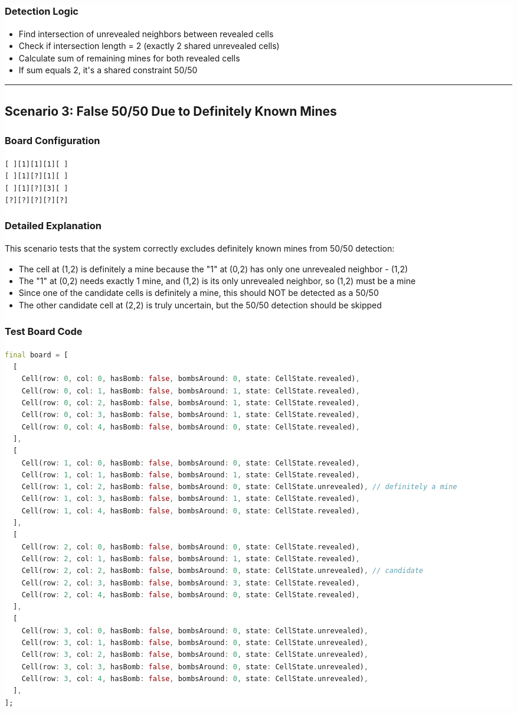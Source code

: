 ```dart
```

### Detection Logic
- Find intersection of unrevealed neighbors between revealed cells
- Check if intersection length = 2 (exactly 2 shared unrevealed cells)
- Calculate sum of remaining mines for both revealed cells
- If sum equals 2, it's a shared constraint 50/50

---

## Scenario 3: False 50/50 Due to Definitely Known Mines

### Board Configuration
```
[ ][1][1][1][ ]
[ ][1][?][1][ ]
[ ][1][?][3][ ]
[?][?][?][?][?]
```

### Detailed Explanation
This scenario tests that the system correctly excludes definitely known mines from 50/50 detection:
- The cell at (1,2) is definitely a mine because the "1" at (0,2) has only one unrevealed neighbor - (1,2)
- The "1" at (0,2) needs exactly 1 mine, and (1,2) is its only unrevealed neighbor, so (1,2) must be a mine
- Since one of the candidate cells is definitely a mine, this should NOT be detected as a 50/50
- The other candidate cell at (2,2) is truly uncertain, but the 50/50 detection should be skipped

### Test Board Code
```dart
final board = [
  [
    Cell(row: 0, col: 0, hasBomb: false, bombsAround: 0, state: CellState.revealed),
    Cell(row: 0, col: 1, hasBomb: false, bombsAround: 1, state: CellState.revealed),
    Cell(row: 0, col: 2, hasBomb: false, bombsAround: 1, state: CellState.revealed),
    Cell(row: 0, col: 3, hasBomb: false, bombsAround: 1, state: CellState.revealed),
    Cell(row: 0, col: 4, hasBomb: false, bombsAround: 0, state: CellState.revealed),
  ],
  [
    Cell(row: 1, col: 0, hasBomb: false, bombsAround: 0, state: CellState.revealed),
    Cell(row: 1, col: 1, hasBomb: false, bombsAround: 1, state: CellState.revealed),
    Cell(row: 1, col: 2, hasBomb: false, bombsAround: 0, state: CellState.unrevealed), // definitely a mine
    Cell(row: 1, col: 3, hasBomb: false, bombsAround: 1, state: CellState.revealed),
    Cell(row: 1, col: 4, hasBomb: false, bombsAround: 0, state: CellState.revealed),
  ],
  [
    Cell(row: 2, col: 0, hasBomb: false, bombsAround: 0, state: CellState.revealed),
    Cell(row: 2, col: 1, hasBomb: false, bombsAround: 1, state: CellState.revealed),
    Cell(row: 2, col: 2, hasBomb: false, bombsAround: 0, state: CellState.unrevealed), // candidate
    Cell(row: 2, col: 3, hasBomb: false, bombsAround: 3, state: CellState.revealed),
    Cell(row: 2, col: 4, hasBomb: false, bombsAround: 0, state: CellState.revealed),
  ],
  [
    Cell(row: 3, col: 0, hasBomb: false, bombsAround: 0, state: CellState.unrevealed),
    Cell(row: 3, col: 1, hasBomb: false, bombsAround: 0, state: CellState.unrevealed),
    Cell(row: 3, col: 2, hasBomb: false, bombsAround: 0, state: CellState.unrevealed),
    Cell(row: 3, col: 3, hasBomb: false, bombsAround: 0, state: CellState.unrevealed),
    Cell(row: 3, col: 4, hasBomb: false, bombsAround: 0, state: CellState.unrevealed),
  ],
];
```